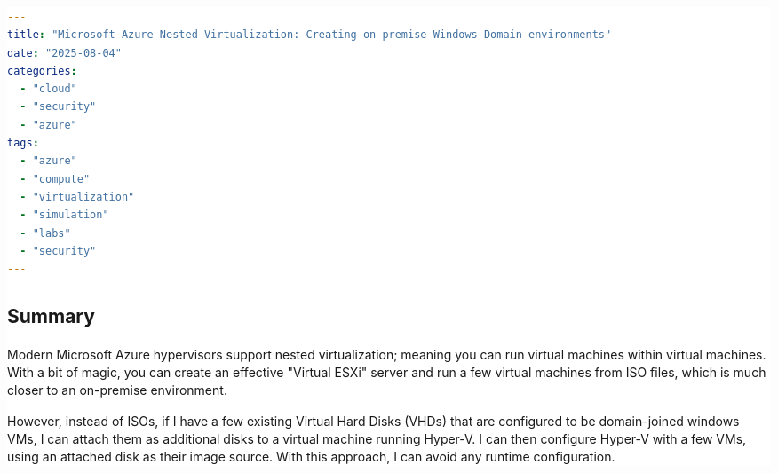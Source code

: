 ```yaml
---
title: "Microsoft Azure Nested Virtualization: Creating on-premise Windows Domain environments"
date: "2025-08-04"
categories: 
  - "cloud"
  - "security"
  - "azure"
tags: 
  - "azure"
  - "compute"
  - "virtualization"
  - "simulation"
  - "labs"
  - "security"
---
```


## Summary
Modern Microsoft Azure hypervisors support nested virtualization; meaning you can run virtual machines within virtual machines. With a bit of magic, you can create an effective "Virtual ESXi" server and run a few virtual machines from ISO files, which is much closer to an on-premise environment.

However, instead of ISOs, if I have a few existing Virtual Hard Disks (VHDs) that are configured to be domain-joined windows VMs, I can attach them as additional disks to a virtual machine running Hyper-V. I can then configure Hyper-V with a few VMs, using an attached disk as their image source. With this approach, I can avoid any runtime configuration.
